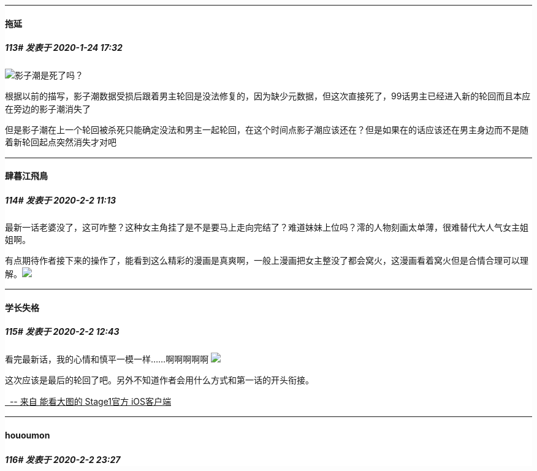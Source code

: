 





*****

####  拖延  
##### 113#       发表于 2020-1-24 17:32



<img src="https://static.saraba1st.com/image/smiley/face2017/125.png" referrerpolicy="no-referrer">影子潮是死了吗？

根据以前的描写，影子潮数据受损后跟着男主轮回是没法修复的，因为缺少元数据，但这次直接死了，99话男主已经进入新的轮回而且本应在旁边的影子潮消失了

但是影子潮在上一个轮回被杀死只能确定没法和男主一起轮回，在这个时间点影子潮应该还在？但是如果在的话应该还在男主身边而不是随着新轮回起点突然消失才对吧







*****

####  肆暮江飛鳥  
##### 114#       发表于 2020-2-2 11:13




最新一话老婆没了，这可咋整？这种女主角挂了是不是要马上走向完结了？难道妹妹上位吗？澪的人物刻画太单薄，很难替代大人气女主姐姐啊。


有点期待作者接下来的操作了，能看到这么精彩的漫画是真爽啊，一般上漫画把女主整没了都会窝火，这漫画看着窝火但是合情合理可以理解。<img src="https://static.saraba1st.com/image/smiley/face2017/152.png" referrerpolicy="no-referrer">







*****

####  学长失格  
##### 115#       发表于 2020-2-2 12:43




看完最新话，我的心情和慎平一模一样……啊啊啊啊啊 <img src="https://static.saraba1st.com/image/smiley/face2017/140.png" referrerpolicy="no-referrer">

这次应该是最后的轮回了吧。另外不知道作者会用什么方式和第一话的开头衔接。

[  -- 来自 能看大图的 Stage1官方 iOS客户端](https://itunes.apple.com/fi/app/saraba1st/id1221237470?mt=8)







*****

####  hououmon  
##### 116#       发表于 2020-2-2 23:27
